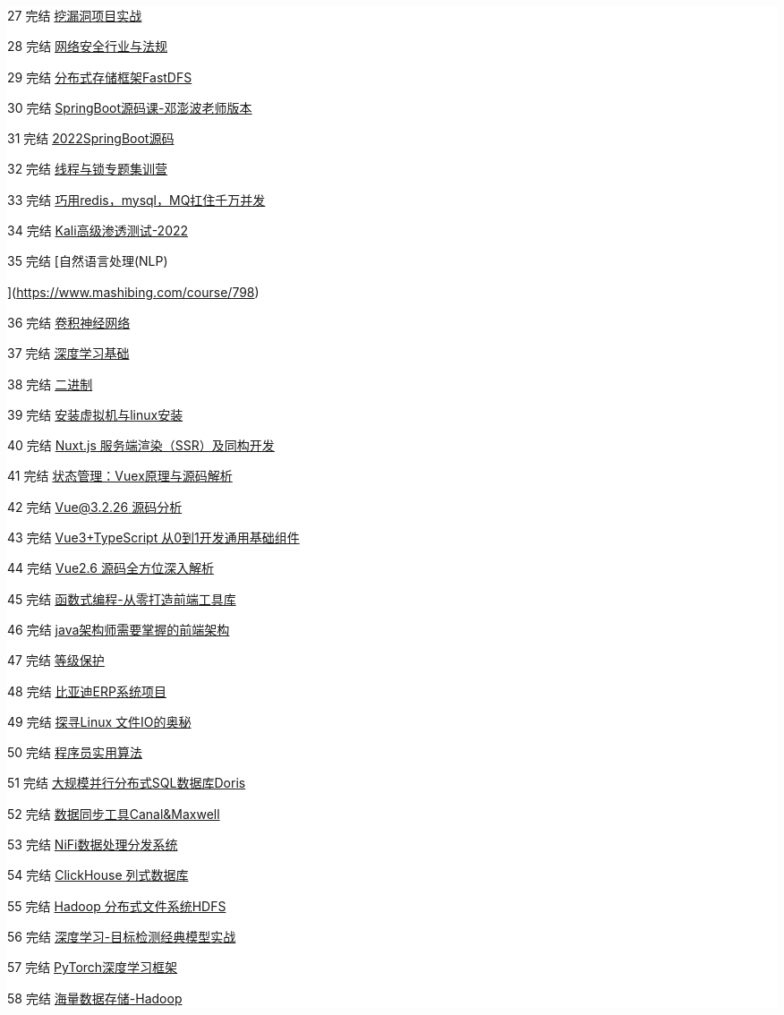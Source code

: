 27 完结 [挖漏洞项目实战](https://www.mashibing.com/course/1299)

28 完结 [网络安全行业与法规](https://www.mashibing.com/course/1295)

29 完结 [分布式存储框架FastDFS](https://www.mashibing.com/course/1294)

30 完结 [SpringBoot源码课-邓澎波老师版本](https://www.mashibing.com/course/1292)

31 完结 [2022SpringBoot源码](https://www.mashibing.com/course/1288)

32 完结 [线程与锁专题集训营](https://www.mashibing.com/course/1073)

33 完结 [巧用redis，mysql，MQ扛住千万并发](https://www.mashibing.com/course/1033)

34 完结 [Kali高级渗透测试-2022](https://www.mashibing.com/course/820)

35 完结 [自然语言处理(NLP)

](https://www.mashibing.com/course/798)

36 完结 [卷积神经网络](https://www.mashibing.com/course/796)

37 完结 [深度学习基础](https://www.mashibing.com/course/789)

38 完结 [二进制](https://www.mashibing.com/course/786)

39 完结 [安装虚拟机与linux安装](https://www.mashibing.com/course/785)

40 完结 [Nuxt.js 服务端渲染（SSR）及同构开发](https://www.mashibing.com/course/565)

41 完结 [状态管理：Vuex原理与源码解析](https://www.mashibing.com/course/563)

42 完结 [Vue@3.2.26 源码分析](https://www.mashibing.com/course/562)

43 完结 [Vue3+TypeScript 从0到1开发通用基础组件](https://www.mashibing.com/course/561)

44 完结 [Vue2.6 源码全方位深入解析](https://www.mashibing.com/course/560)

45 完结 [函数式编程-从零打造前端工具库 ](https://www.mashibing.com/course/559)

46 完结 [java架构师需要掌握的前端架构](https://www.mashibing.com/course/552)

47 完结 [等级保护](https://www.mashibing.com/course/532)

48 完结 [比亚迪ERP系统项目](https://www.mashibing.com/course/31)

49 完结 [探寻Linux 文件IO的奥秘](https://www.mashibing.com/course/14)

50 完结 [程序员实用算法](https://www.mashibing.com/course/33)

51 完结 [大规模并行分布式SQL数据库Doris](https://www.mashibing.com/course/38)

52 完结 [数据同步工具Canal&Maxwell](https://www.mashibing.com/course/513)

53 完结 [NiFi数据处理分发系统](https://www.mashibing.com/course/29)

54 完结 [ClickHouse 列式数据库](https://www.mashibing.com/course/26)

55 完结 [Hadoop 分布式文件系统HDFS](https://www.mashibing.com/course/52)

56 完结 [深度学习-目标检测经典模型实战](https://www.mashibing.com/course/12)

57 完结 [PyTorch深度学习框架](https://www.mashibing.com/course/515)

58 完结 [海量数据存储-Hadoop](https://www.mashibing.com/course/15)
